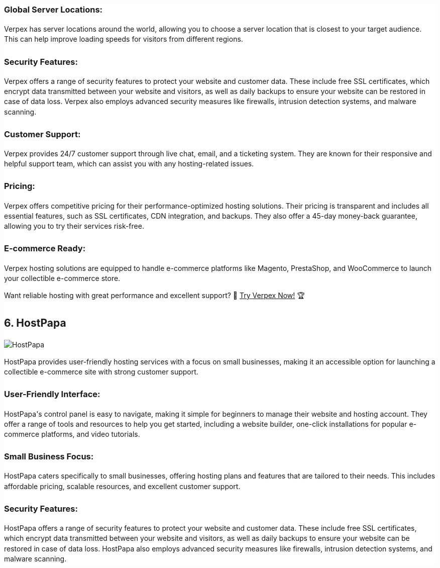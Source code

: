 ### Global Server Locations:
Verpex has server locations around the world, allowing you to choose a server location that is closest to your target audience. This can help improve loading speeds for visitors from different regions.

### Security Features:
Verpex offers a range of security features to protect your website and customer data. These include free SSL certificates, which encrypt data transmitted between your website and visitors, as well as daily backups to ensure your website can be restored in case of data loss. Verpex also employs advanced security measures like firewalls, intrusion detection systems, and malware scanning.

### Customer Support:
Verpex provides 24/7 customer support through live chat, email, and a ticketing system. They are known for their responsive and helpful support team, which can assist you with any hosting-related issues.

### Pricing:
Verpex offers competitive pricing for their performance-optimized hosting solutions. Their pricing is transparent and includes all essential features, such as SSL certificates, CDN integration, and backups. They also offer a 45-day money-back guarantee, allowing you to try their services risk-free.

### E-commerce Ready:
Verpex hosting solutions are equipped to handle e-commerce platforms like Magento, PrestaShop, and WooCommerce to launch your collectible e-commerce store.

Want reliable hosting with great performance and excellent support? 🌠 [Try Verpex Now!](https://snipitx.com/verpex-jy) 🏆

## 6. HostPapa

![HostPapa](https://i.imgur.com/ouDTkvl.jpeg "HostPapa Hosting")

HostPapa provides user-friendly hosting services with a focus on small businesses, making it an accessible option for launching a collectible e-commerce site with strong customer support.

### User-Friendly Interface:
HostPapa's control panel is easy to navigate, making it simple for beginners to manage their website and hosting account. They offer a range of tools and resources to help you get started, including a website builder, one-click installations for popular e-commerce platforms, and video tutorials.

### Small Business Focus:
HostPapa caters specifically to small businesses, offering hosting plans and features that are tailored to their needs. This includes affordable pricing, scalable resources, and excellent customer support.

### Security Features:
HostPapa offers a range of security features to protect your website and customer data. These include free SSL certificates, which encrypt data transmitted between your website and visitors, as well as daily backups to ensure your website can be restored in case of data loss. HostPapa also employs advanced security measures like firewalls, intrusion detection systems, and malware scanning.
